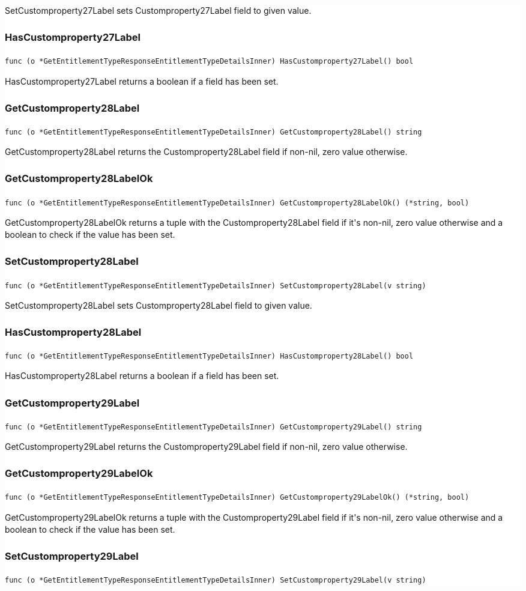SetCustomproperty27Label sets Customproperty27Label field to given value.

### HasCustomproperty27Label

`func (o *GetEntitlementTypeResponseEntitlementTypeDetailsInner) HasCustomproperty27Label() bool`

HasCustomproperty27Label returns a boolean if a field has been set.

### GetCustomproperty28Label

`func (o *GetEntitlementTypeResponseEntitlementTypeDetailsInner) GetCustomproperty28Label() string`

GetCustomproperty28Label returns the Customproperty28Label field if non-nil, zero value otherwise.

### GetCustomproperty28LabelOk

`func (o *GetEntitlementTypeResponseEntitlementTypeDetailsInner) GetCustomproperty28LabelOk() (*string, bool)`

GetCustomproperty28LabelOk returns a tuple with the Customproperty28Label field if it's non-nil, zero value otherwise
and a boolean to check if the value has been set.

### SetCustomproperty28Label

`func (o *GetEntitlementTypeResponseEntitlementTypeDetailsInner) SetCustomproperty28Label(v string)`

SetCustomproperty28Label sets Customproperty28Label field to given value.

### HasCustomproperty28Label

`func (o *GetEntitlementTypeResponseEntitlementTypeDetailsInner) HasCustomproperty28Label() bool`

HasCustomproperty28Label returns a boolean if a field has been set.

### GetCustomproperty29Label

`func (o *GetEntitlementTypeResponseEntitlementTypeDetailsInner) GetCustomproperty29Label() string`

GetCustomproperty29Label returns the Customproperty29Label field if non-nil, zero value otherwise.

### GetCustomproperty29LabelOk

`func (o *GetEntitlementTypeResponseEntitlementTypeDetailsInner) GetCustomproperty29LabelOk() (*string, bool)`

GetCustomproperty29LabelOk returns a tuple with the Customproperty29Label field if it's non-nil, zero value otherwise
and a boolean to check if the value has been set.

### SetCustomproperty29Label

`func (o *GetEntitlementTypeResponseEntitlementTypeDetailsInner) SetCustomproperty29Label(v string)`

